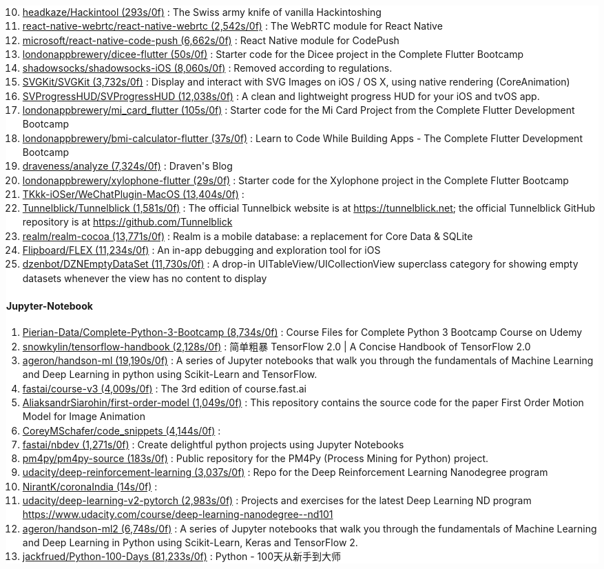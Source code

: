 10. [headkaze/Hackintool (293s/0f)](https://github.com/headkaze/Hackintool) : The Swiss army knife of vanilla Hackintoshing
11. [react-native-webrtc/react-native-webrtc (2,542s/0f)](https://github.com/react-native-webrtc/react-native-webrtc) : The WebRTC module for React Native
12. [microsoft/react-native-code-push (6,662s/0f)](https://github.com/microsoft/react-native-code-push) : React Native module for CodePush
13. [londonappbrewery/dicee-flutter (50s/0f)](https://github.com/londonappbrewery/dicee-flutter) : Starter code for the Dicee project in the Complete Flutter Bootcamp
14. [shadowsocks/shadowsocks-iOS (8,060s/0f)](https://github.com/shadowsocks/shadowsocks-iOS) : Removed according to regulations.
15. [SVGKit/SVGKit (3,732s/0f)](https://github.com/SVGKit/SVGKit) : Display and interact with SVG Images on iOS / OS X, using native rendering (CoreAnimation)
16. [SVProgressHUD/SVProgressHUD (12,038s/0f)](https://github.com/SVProgressHUD/SVProgressHUD) : A clean and lightweight progress HUD for your iOS and tvOS app.
17. [londonappbrewery/mi_card_flutter (105s/0f)](https://github.com/londonappbrewery/mi_card_flutter) : Starter code for the Mi Card Project from the Complete Flutter Development Bootcamp
18. [londonappbrewery/bmi-calculator-flutter (37s/0f)](https://github.com/londonappbrewery/bmi-calculator-flutter) : Learn to Code While Building Apps - The Complete Flutter Development Bootcamp
19. [draveness/analyze (7,324s/0f)](https://github.com/draveness/analyze) : Draven's Blog
20. [londonappbrewery/xylophone-flutter (29s/0f)](https://github.com/londonappbrewery/xylophone-flutter) : Starter code for the Xylophone project in the Complete Flutter Bootcamp
21. [TKkk-iOSer/WeChatPlugin-MacOS (13,404s/0f)](https://github.com/TKkk-iOSer/WeChatPlugin-MacOS) : 
22. [Tunnelblick/Tunnelblick (1,581s/0f)](https://github.com/Tunnelblick/Tunnelblick) : The official Tunnelbick website is at https://tunnelblick.net; the official Tunnelblick GitHub repository is at https://github.com/Tunnelblick
23. [realm/realm-cocoa (13,771s/0f)](https://github.com/realm/realm-cocoa) : Realm is a mobile database: a replacement for Core Data & SQLite
24. [Flipboard/FLEX (11,234s/0f)](https://github.com/Flipboard/FLEX) : An in-app debugging and exploration tool for iOS
25. [dzenbot/DZNEmptyDataSet (11,730s/0f)](https://github.com/dzenbot/DZNEmptyDataSet) : A drop-in UITableView/UICollectionView superclass category for showing empty datasets whenever the view has no content to display

#### Jupyter-Notebook
1. [Pierian-Data/Complete-Python-3-Bootcamp (8,734s/0f)](https://github.com/Pierian-Data/Complete-Python-3-Bootcamp) : Course Files for Complete Python 3 Bootcamp Course on Udemy
2. [snowkylin/tensorflow-handbook (2,128s/0f)](https://github.com/snowkylin/tensorflow-handbook) : 简单粗暴 TensorFlow 2.0 | A Concise Handbook of TensorFlow 2.0
3. [ageron/handson-ml (19,190s/0f)](https://github.com/ageron/handson-ml) : A series of Jupyter notebooks that walk you through the fundamentals of Machine Learning and Deep Learning in python using Scikit-Learn and TensorFlow.
4. [fastai/course-v3 (4,009s/0f)](https://github.com/fastai/course-v3) : The 3rd edition of course.fast.ai
5. [AliaksandrSiarohin/first-order-model (1,049s/0f)](https://github.com/AliaksandrSiarohin/first-order-model) : This repository contains the source code for the paper First Order Motion Model for Image Animation
6. [CoreyMSchafer/code_snippets (4,144s/0f)](https://github.com/CoreyMSchafer/code_snippets) : 
7. [fastai/nbdev (1,271s/0f)](https://github.com/fastai/nbdev) : Create delightful python projects using Jupyter Notebooks
8. [pm4py/pm4py-source (183s/0f)](https://github.com/pm4py/pm4py-source) : Public repository for the PM4Py (Process Mining for Python) project.
9. [udacity/deep-reinforcement-learning (3,037s/0f)](https://github.com/udacity/deep-reinforcement-learning) : Repo for the Deep Reinforcement Learning Nanodegree program
10. [NirantK/coronaIndia (14s/0f)](https://github.com/NirantK/coronaIndia) : 
11. [udacity/deep-learning-v2-pytorch (2,983s/0f)](https://github.com/udacity/deep-learning-v2-pytorch) : Projects and exercises for the latest Deep Learning ND program https://www.udacity.com/course/deep-learning-nanodegree--nd101
12. [ageron/handson-ml2 (6,748s/0f)](https://github.com/ageron/handson-ml2) : A series of Jupyter notebooks that walk you through the fundamentals of Machine Learning and Deep Learning in Python using Scikit-Learn, Keras and TensorFlow 2.
13. [jackfrued/Python-100-Days (81,233s/0f)](https://github.com/jackfrued/Python-100-Days) : Python - 100天从新手到大师
